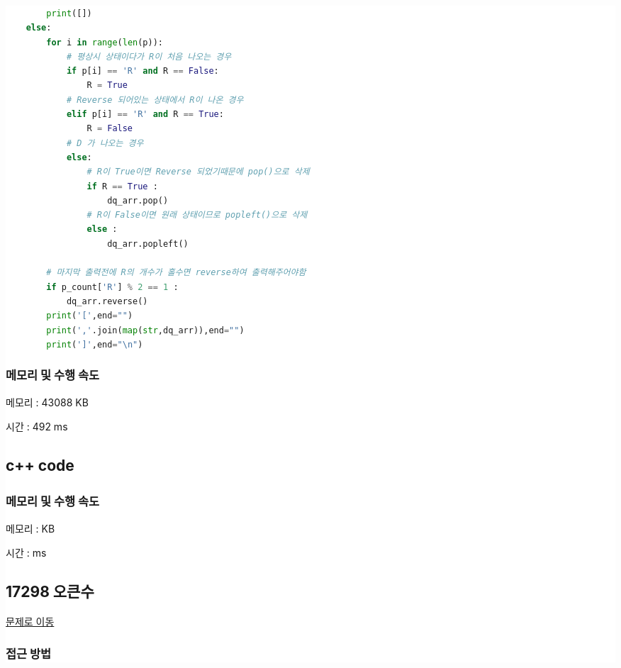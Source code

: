 ```python
        print([])
    else:
        for i in range(len(p)):
            # 평상시 상태이다가 R이 처음 나오는 경우 
            if p[i] == 'R' and R == False:
                R = True
            # Reverse 되어있는 상태에서 R이 나온 경우
            elif p[i] == 'R' and R == True:
                R = False
            # D 가 나오는 경우
            else:
                # R이 True이면 Reverse 되었기때문에 pop()으로 삭제
                if R == True :
                    dq_arr.pop()
                # R이 False이면 원래 상태이므로 popleft()으로 삭제
                else :
                    dq_arr.popleft()

        # 마지막 출력전에 R의 개수가 홀수면 reverse하여 출력해주어야함
        if p_count['R'] % 2 == 1 :
            dq_arr.reverse()
        print('[',end="")
        print(','.join(map(str,dq_arr)),end="")
        print(']',end="\n")

```

### 메모리 및 수행 속도

메모리 : 43088 KB <br>

시간 : 492 ms <br>



## c++ code

```c++

```

### 메모리 및 수행 속도

메모리 :  KB <br>

시간 :  ms<br>



## 17298 오큰수

[문제로 이동](https://www.acmicpc.net/problem/17298)

### 접근 방법 
